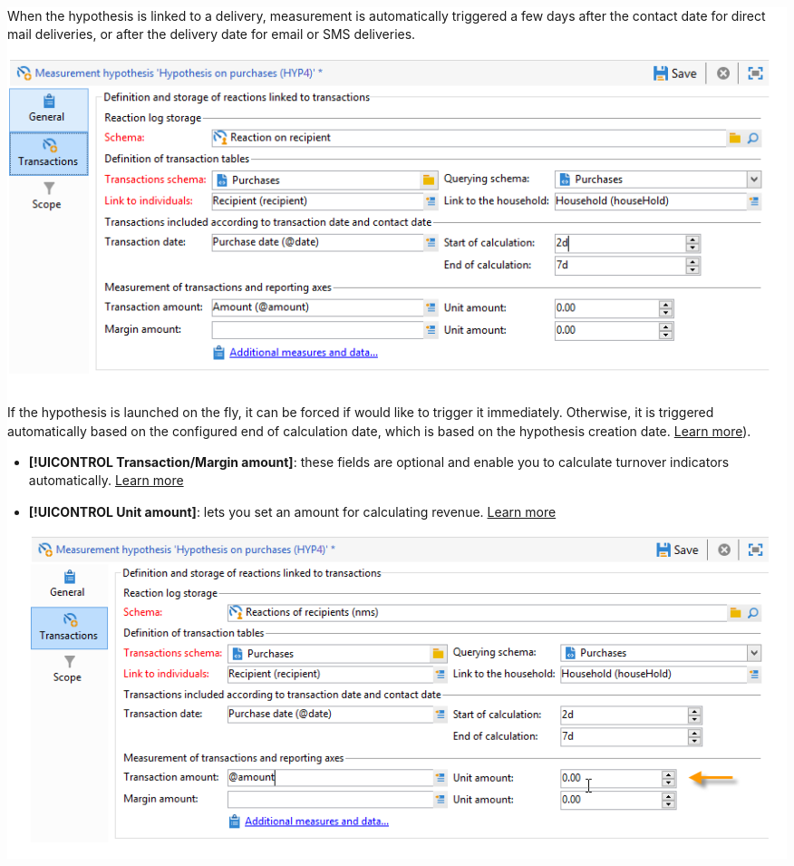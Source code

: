   When the hypothesis is linked to a delivery, measurement is automatically triggered a few days after the contact date for direct mail deliveries, or after the delivery date for email or SMS deliveries.

  ![](assets/response_measurement_001.png)

  If the hypothesis is launched on the fly, it can be forced if would like to trigger it immediately. Otherwise, it is triggered automatically based on the configured end of calculation date, which is based on the hypothesis creation date. [Learn more](creating-hypotheses.md#creating-a-hypothesis-on-the-fly-on-a-delivery)).

* **[!UICONTROL Transaction/Margin amount]**: these fields are optional and enable you to calculate turnover indicators automatically. [Learn more](hypothesis-tracking.md#indicators)
* **[!UICONTROL Unit amount]**: lets you set an amount for calculating revenue. [Learn more](hypothesis-tracking.md#indicators)

  ![](assets/response_transactions_001.png)

